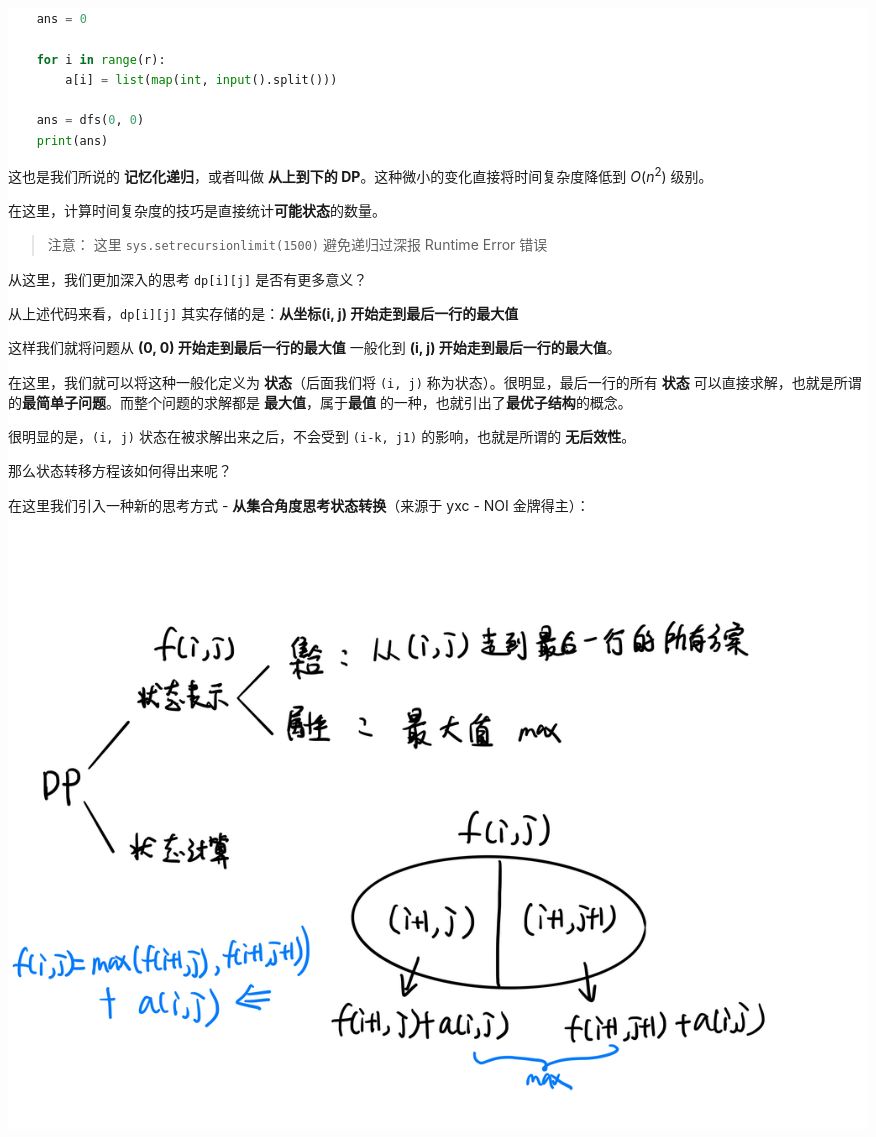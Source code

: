 ```python
    ans = 0

    for i in range(r):
        a[i] = list(map(int, input().split()))
    
    ans = dfs(0, 0)
    print(ans)
```

这也是我们所说的 **记忆化递归**，或者叫做 **从上到下的 DP**。这种微小的变化直接将时间复杂度降低到 $O(n^2)$ 级别。

在这里，计算时间复杂度的技巧是直接统计**可能状态**的数量。

> 注意： 这里 `sys.setrecursionlimit(1500)` 避免递归过深报 Runtime Error 错误

从这里，我们更加深入的思考 `dp[i][j]` 是否有更多意义？

从上述代码来看，`dp[i][j]` 其实存储的是：**从坐标(i, j) 开始走到最后一行的最大值**

这样我们就将问题从 **(0, 0) 开始走到最后一行的最大值** 一般化到 **(i, j) 开始走到最后一行的最大值**。

在这里，我们就可以将这种一般化定义为 **状态**（后面我们将 `(i, j)` 称为状态）。很明显，最后一行的所有 **状态** 可以直接求解，也就是所谓的**最简单子问题**。而整个问题的求解都是 **最大值**，属于**最值** 的一种，也就引出了**最优子结构**的概念。

很明显的是，`(i, j)` 状态在被求解出来之后，不会受到 `(i-k, j1)` 的影响，也就是所谓的 **无后效性**。

那么状态转移方程该如何得出来呢？

在这里我们引入一种新的思考方式 - **从集合角度思考状态转换**（来源于 yxc - NOI 金牌得主）：
![](./images/6-5.jpg)
